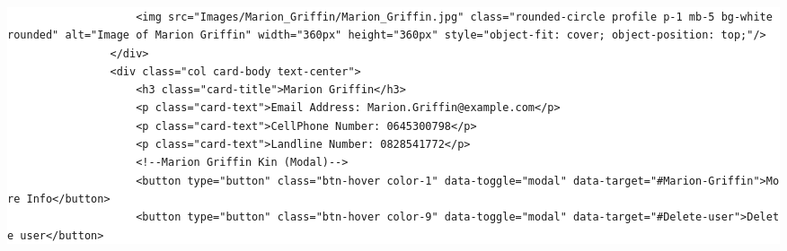                         <img src="Images/Marion_Griffin/Marion_Griffin.jpg" class="rounded-circle profile p-1 mb-5 bg-white rounded" alt="Image of Marion Griffin" width="360px" height="360px" style="object-fit: cover; object-position: top;"/>
                    </div>
                    <div class="col card-body text-center">
                        <h3 class="card-title">Marion Griffin</h3>
                        <p class="card-text">Email Address: Marion.Griffin@example.com</p>
                        <p class="card-text">CellPhone Number: 0645300798</p>
                        <p class="card-text">Landline Number: 0828541772</p>
                        <!--Marion Griffin Kin (Modal)-->
                        <button type="button" class="btn-hover color-1" data-toggle="modal" data-target="#Marion-Griffin">More Info</button>
                        <button type="button" class="btn-hover color-9" data-toggle="modal" data-target="#Delete-user">Delete user</button>